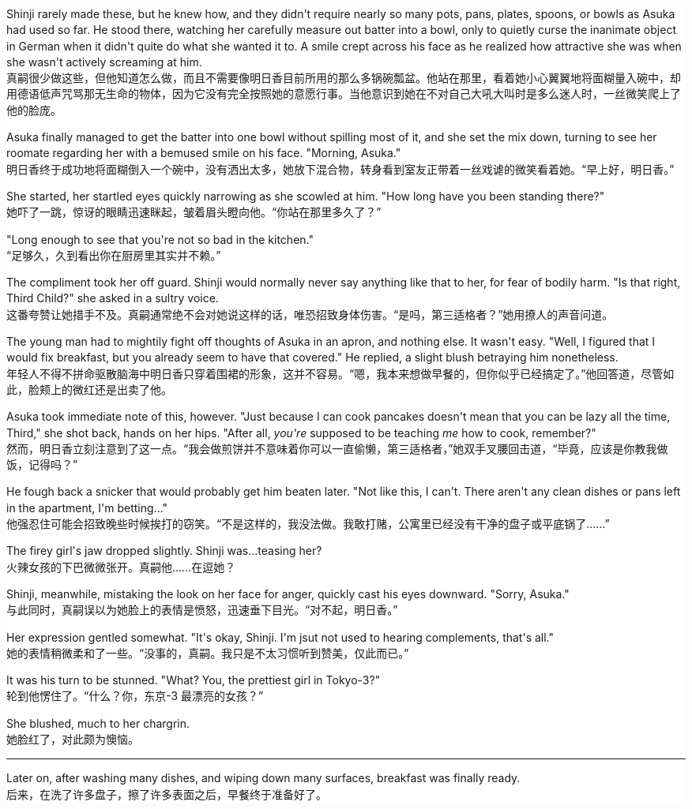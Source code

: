 Shinji rarely made these, but he knew how, and they didn't require nearly so many pots, pans, plates, spoons, or bowls as Asuka had used so far. He stood there, watching her carefully measure out batter into a bowl, only to quietly curse the inanimate object in German when it didn't quite do what she wanted it to. A smile crept across his face as he realized how attractive she was when she wasn't actively screaming at him.  
真嗣很少做这些，但他知道怎么做，而且不需要像明日香目前所用的那么多锅碗瓢盆。他站在那里，看着她小心翼翼地将面糊量入碗中，却用德语低声咒骂那无生命的物体，因为它没有完全按照她的意愿行事。当他意识到她在不对自己大吼大叫时是多么迷人时，一丝微笑爬上了他的脸庞。  
  
Asuka finally managed to get the batter into one bowl without spilling most of it, and she set the mix down, turning to see her roomate regarding her with a bemused smile on his face. "Morning, Asuka."  
明日香终于成功地将面糊倒入一个碗中，没有洒出太多，她放下混合物，转身看到室友正带着一丝戏谑的微笑看着她。“早上好，明日香。”  
  
She started, her startled eyes quickly narrowing as she scowled at him. "How long have you been standing there?"  
她吓了一跳，惊讶的眼睛迅速眯起，皱着眉头瞪向他。“你站在那里多久了？”  
  
"Long enough to see that you're not so bad in the kitchen."  
“足够久，久到看出你在厨房里其实并不赖。”  
  
The compliment took her off guard. Shinji would normally never say anything like that to her, for fear of bodily harm. "Is that right, Third Child?" she asked in a sultry voice.  
这番夸赞让她措手不及。真嗣通常绝不会对她说这样的话，唯恐招致身体伤害。“是吗，第三适格者？”她用撩人的声音问道。  
  
The young man had to mightily fight off thoughts of Asuka in an apron, and nothing else. It wasn't easy. "Well, I figured that I would fix breakfast, but you already seem to have that covered." He replied, a slight blush betraying him nonetheless.  
年轻人不得不拼命驱散脑海中明日香只穿着围裙的形象，这并不容易。“嗯，我本来想做早餐的，但你似乎已经搞定了。”他回答道，尽管如此，脸颊上的微红还是出卖了他。  
  
Asuka took immediate note of this, however. "Just because I can cook pancakes doesn't mean that you can be lazy all the time, Third," she shot back, hands on her hips. "After all, *you're* supposed to be teaching *me* how to cook, remember?"  
然而，明日香立刻注意到了这一点。“我会做煎饼并不意味着你可以一直偷懒，第三适格者，”她双手叉腰回击道，“毕竟，应该是你教我做饭，记得吗？”  
  
He fough back a snicker that would probably get him beaten later. "Not like this, I can't. There aren't any clean dishes or pans left in the apartment, I'm betting..."  
他强忍住可能会招致晚些时候挨打的窃笑。“不是这样的，我没法做。我敢打赌，公寓里已经没有干净的盘子或平底锅了……”  
  
The firey girl's jaw dropped slightly. Shinji was...teasing her?  
火辣女孩的下巴微微张开。真嗣他……在逗她？  
  
Shinji, meanwhile, mistaking the look on her face for anger, quickly cast his eyes downward. "Sorry, Asuka."  
与此同时，真嗣误以为她脸上的表情是愤怒，迅速垂下目光。“对不起，明日香。”  
  
Her expression gentled somewhat. "It's okay, Shinji. I'm jsut not used to hearing complements, that's all."  
她的表情稍微柔和了一些。“没事的，真嗣。我只是不太习惯听到赞美，仅此而已。”  
  
It was his turn to be stunned. "What? You, the prettiest girl in Tokyo-3?"  
轮到他愣住了。“什么？你，东京-3 最漂亮的女孩？”  
  
She blushed, much to her chargrin.  
她脸红了，对此颇为懊恼。  
***  
Later on, after washing many dishes, and wiping down many surfaces, breakfast was finally ready.  
后来，在洗了许多盘子，擦了许多表面之后，早餐终于准备好了。  
  